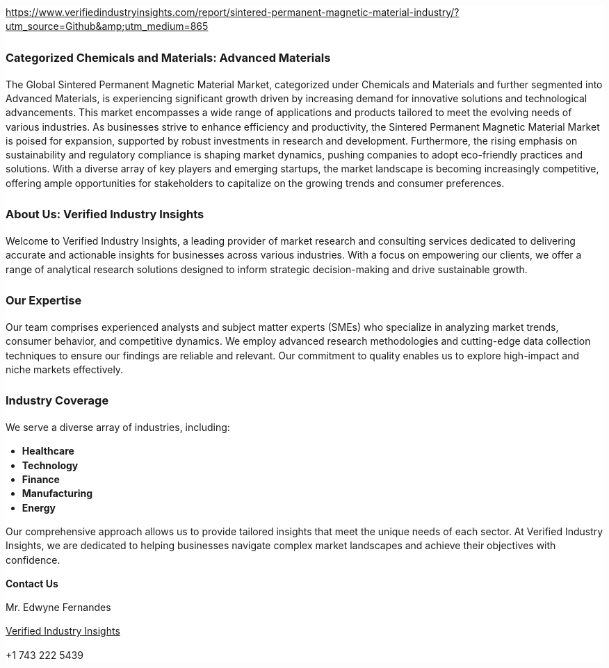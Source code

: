 </strong><a href="https://www.verifiedindustryinsights.com/report/sintered-permanent-magnetic-material-industry/?utm_source=Github&amp;utm_medium=865">https://www.verifiedindustryinsights.com/report/sintered-permanent-magnetic-material-industry/?utm_source=Github&amp;utm_medium=865</a>&nbsp;</p><h3>Categorized Chemicals and Materials: Advanced Materials </h3><p>The Global Sintered Permanent Magnetic Material Market, categorized under Chemicals and Materials and further segmented into Advanced Materials, is experiencing significant growth driven by increasing demand for innovative solutions and technological advancements. This market encompasses a wide range of applications and products tailored to meet the evolving needs of various industries. As businesses strive to enhance efficiency and productivity, the Sintered Permanent Magnetic Material Market is poised for expansion, supported by robust investments in research and development. Furthermore, the rising emphasis on sustainability and regulatory compliance is shaping market dynamics, pushing companies to adopt eco-friendly practices and solutions. With a diverse array of key players and emerging startups, the market landscape is becoming increasingly competitive, offering ample opportunities for stakeholders to capitalize on the growing trends and consumer preferences.</p><h3>About Us: Verified Industry Insights</h3><p>Welcome to Verified Industry Insights, a leading provider of market research and consulting services dedicated to delivering accurate and actionable insights for businesses across various industries. With a focus on empowering our clients, we offer a range of analytical research solutions designed to inform strategic decision-making and drive sustainable growth.</p><h3>Our Expertise</h3><p>Our team comprises experienced analysts and subject matter experts (SMEs) who specialize in analyzing market trends, consumer behavior, and competitive dynamics. We employ advanced research methodologies and cutting-edge data collection techniques to ensure our findings are reliable and relevant. Our commitment to quality enables us to explore high-impact and niche markets effectively.</p><h3>Industry Coverage</h3><p>We serve a diverse array of industries, including:</p><ul><li><strong>Healthcare</strong></li><li><strong>Technology</strong></li><li><strong>Finance</strong></li><li><strong>Manufacturing</strong></li><li><strong>Energy</strong></li></ul><p>Our comprehensive approach allows us to provide tailored insights that meet the unique needs of each sector. At Verified Industry Insights, we are dedicated to helping businesses navigate complex market landscapes and achieve their objectives with confidence.</p><p><strong>Contact Us</strong></p><p>Mr. Edwyne Fernandes</p><p><a href="https://www.verifiedindustryinsights.com/">Verified Industry Insights</a></p><p>+1 743 222 5439</p>
